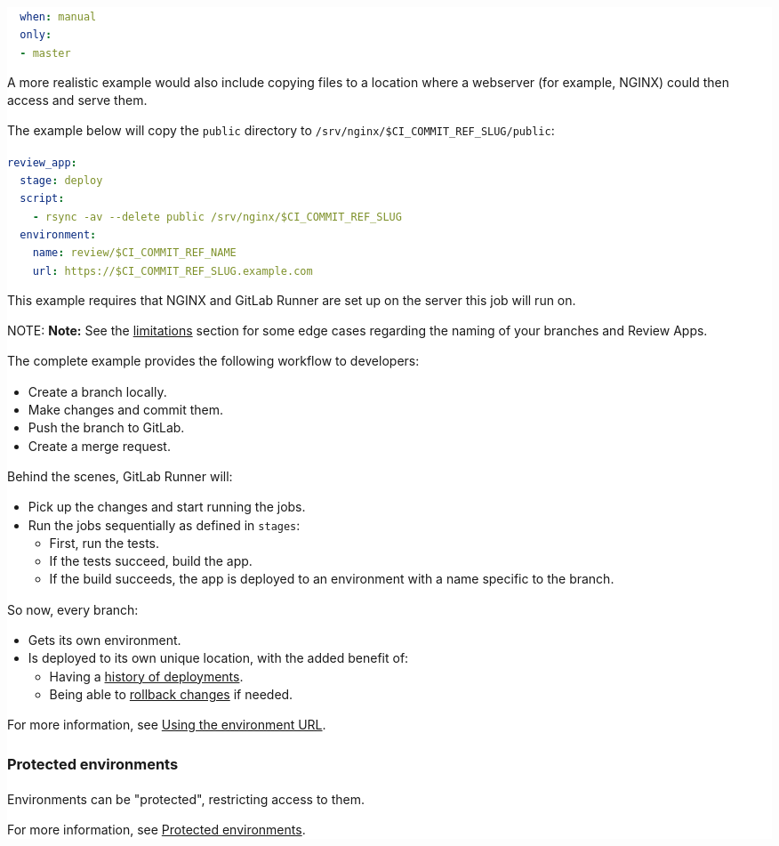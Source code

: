 ```yaml
  when: manual
  only:
  - master
```

A more realistic example would also include copying files to a location where a
webserver (for example, NGINX) could then access and serve them.

The example below will copy the `public` directory to `/srv/nginx/$CI_COMMIT_REF_SLUG/public`:

```yaml
review_app:
  stage: deploy
  script:
    - rsync -av --delete public /srv/nginx/$CI_COMMIT_REF_SLUG
  environment:
    name: review/$CI_COMMIT_REF_NAME
    url: https://$CI_COMMIT_REF_SLUG.example.com
```

This example requires that NGINX and GitLab Runner are set up on the server this job will run on.

NOTE: **Note:**
See the [limitations](#limitations) section for some edge cases regarding the naming of
your branches and Review Apps.

The complete example provides the following workflow to developers:

- Create a branch locally.
- Make changes and commit them.
- Push the branch to GitLab.
- Create a merge request.

Behind the scenes, GitLab Runner will:

- Pick up the changes and start running the jobs.
- Run the jobs sequentially as defined in `stages`:
  - First, run the tests.
  - If the tests succeed, build the app.
  - If the build succeeds, the app is deployed to an environment with a name specific to the
    branch.

So now, every branch:

- Gets its own environment.
- Is deployed to its own unique location, with the added benefit of:
  - Having a [history of deployments](#viewing-deployment-history).
  - Being able to [rollback changes](#retrying-and-rolling-back) if needed.

For more information, see [Using the environment URL](#using-the-environment-url).

### Protected environments

Environments can be "protected", restricting access to them.

For more information, see [Protected environments](environments/protected_environments.md).
